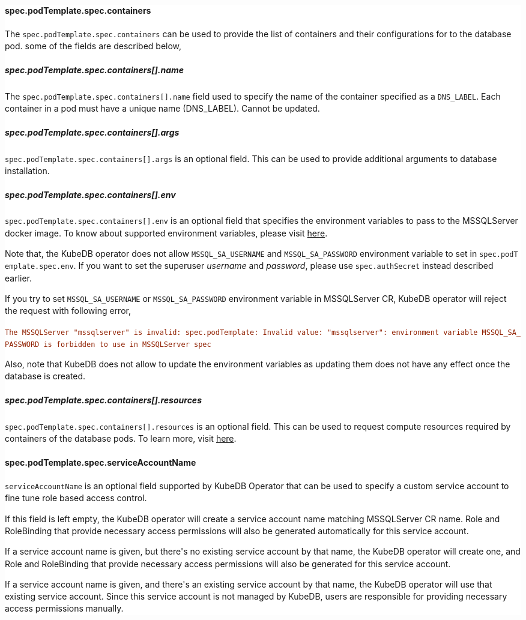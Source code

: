 #### spec.podTemplate.spec.containers

The `spec.podTemplate.spec.containers` can be used to provide the list of containers and their configurations for to the database pod. some of the fields are described below,

##### spec.podTemplate.spec.containers[].name
The `spec.podTemplate.spec.containers[].name` field used to specify the name of the container specified as a `DNS_LABEL`. Each container in a pod must have a unique name (DNS_LABEL). Cannot be updated.

##### spec.podTemplate.spec.containers[].args
`spec.podTemplate.spec.containers[].args` is an optional field. This can be used to provide additional arguments to database installation.

##### spec.podTemplate.spec.containers[].env

`spec.podTemplate.spec.containers[].env` is an optional field that specifies the environment variables to pass to the MSSQLServer docker image. To know about supported environment variables, please visit [here](https://hub.docker.com/r/microsoft/mssql-server).

Note that, the KubeDB operator does not allow `MSSQL_SA_USERNAME` and `MSSQL_SA_PASSWORD` environment variable to set in `spec.podTemplate.spec.env`. If you want to set the superuser _username_ and _password_, please use `spec.authSecret` instead described earlier.

If you try to set `MSSQL_SA_USERNAME` or `MSSQL_SA_PASSWORD` environment variable in MSSQLServer CR, KubeDB operator will reject the request with following error,

```ini
The MSSQLServer "mssqlserver" is invalid: spec.podTemplate: Invalid value: "mssqlserver": environment variable MSSQL_SA_PASSWORD is forbidden to use in MSSQLServer spec
```

Also, note that KubeDB does not allow to update the environment variables as updating them does not have any effect once the database is created.

##### spec.podTemplate.spec.containers[].resources

`spec.podTemplate.spec.containers[].resources` is an optional field. This can be used to request compute resources required by containers of the database pods. To learn more, visit [here](https://kubernetes.io/docs/concepts/configuration/manage-resources-containers/).

#### spec.podTemplate.spec.serviceAccountName

`serviceAccountName` is an optional field supported by KubeDB Operator that can be used to specify a custom service account to fine tune role based access control.

If this field is left empty, the KubeDB operator will create a service account name matching MSSQLServer CR name. Role and RoleBinding that provide necessary access permissions will also be generated automatically for this service account.

If a service account name is given, but there's no existing service account by that name, the KubeDB operator will create one, and Role and RoleBinding that provide necessary access permissions will also be generated for this service account.

If a service account name is given, and there's an existing service account by that name, the KubeDB operator will use that existing service account. Since this service account is not managed by KubeDB, users are responsible for providing necessary access permissions manually.
